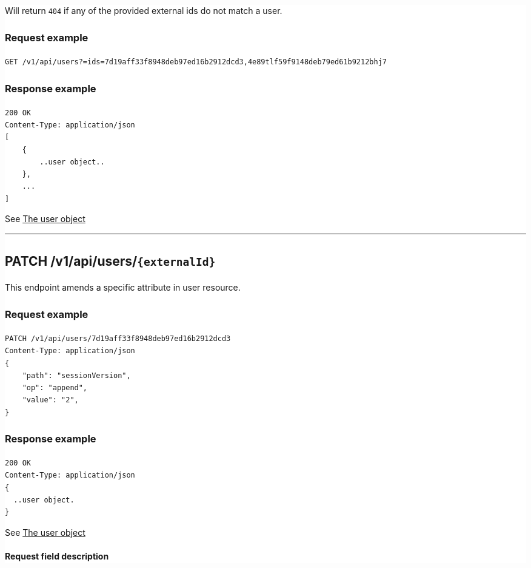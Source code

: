 Will return `404` if any of the provided external ids do not match a user.

### Request example

```
GET /v1/api/users?=ids=7d19aff33f8948deb97ed16b2912dcd3,4e89tlf59f9148deb79ed61b9212bhj7
```

### Response example

```
200 OK
Content-Type: application/json
[
    {
        ..user object..
    },
    ...
]
```
See [The user object](#the-user-object)

-----------------------------------------------------------------------------------------------------------


## PATCH /v1/api/users/`{externalId}`

This endpoint amends a specific attribute in user resource.

### Request example

```
PATCH /v1/api/users/7d19aff33f8948deb97ed16b2912dcd3
Content-Type: application/json
{
    "path": "sessionVersion",
    "op": "append",
    "value": "2",
}
```

### Response example

```
200 OK
Content-Type: application/json
{
  ..user object.
}
```
See [The user object](#the-user-object)

#### Request field description
